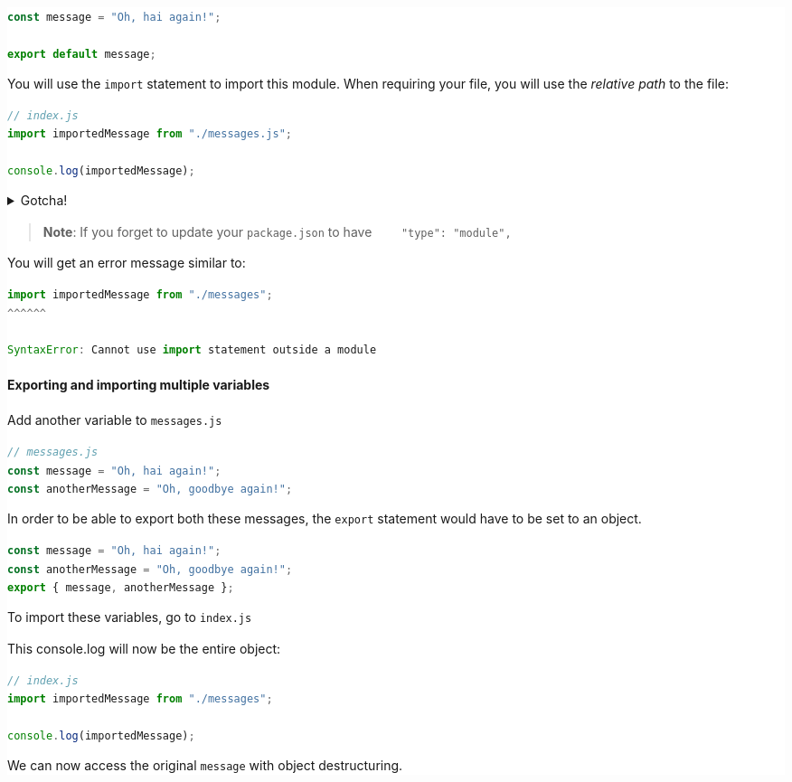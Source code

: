 ```js
const message = "Oh, hai again!";

export default message;
```

You will use the `import` statement to import this module. When requiring your file, you will use the _relative path_ to the file:

```js
// index.js
import importedMessage from "./messages.js";

console.log(importedMessage);
```

<details><summary>Gotcha!</summary></details>

> **Note**: If you forget to update your `package.json` to have `    "type": "module",`

You will get an error message similar to:

```js
import importedMessage from "./messages";
^^^^^^

SyntaxError: Cannot use import statement outside a module
```

#### Exporting and importing multiple variables

Add another variable to `messages.js`

```js
// messages.js
const message = "Oh, hai again!";
const anotherMessage = "Oh, goodbye again!";
```

In order to be able to export both these messages, the `export` statement would have to be set to an object.

```js
const message = "Oh, hai again!";
const anotherMessage = "Oh, goodbye again!";
export { message, anotherMessage };
```

To import these variables, go to `index.js`

This console.log will now be the entire object:

```js
// index.js
import importedMessage from "./messages";

console.log(importedMessage);
```

We can now access the original `message` with object destructuring.
